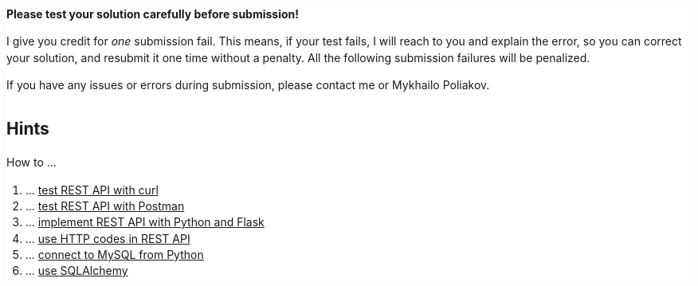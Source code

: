 **Please test your solution carefully before submission!**

I give you credit for *one* submission fail. This means, if your test fails, 
I will reach to you and explain the error, so you can correct your 
solution, and resubmit it one time without a penalty. All the following 
submission failures  will be penalized.

If you have any issues or errors during submission, please contact me or 
Mykhailo Poliakov.

## Hints
How to ...

1. ... [test REST API with curl](https://www.baeldung.com/curl-rest)
2. ... [test REST API with Postman](https://medium.com/aubergine-solutions/api-testing-using-postman-323670c89f6d)
3. ... [implement REST API with Python and Flask](https://realpython.com/flask-connexion-rest-api/)
4. ... [use HTTP codes in REST API](https://restfulapi.net/http-status-codes/)
5. ... [connect to MySQL from Python](https://www.w3schools.com/python/python_mysql_getstarted.asp)
6. ... [use SQLAlchemy](https://www.pythoncentral.io/introductory-tutorial-python-sqlalchemy/)